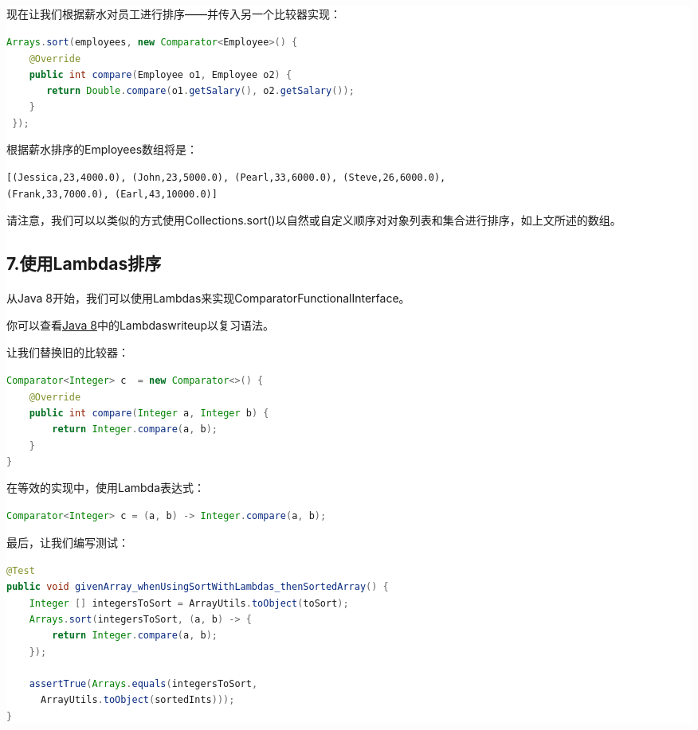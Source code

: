 
现在让我们根据薪水对员工进行排序——并传入另一个比较器实现：

```java
Arrays.sort(employees, new Comparator<Employee>() {
    @Override
    public int compare(Employee o1, Employee o2) {
       return Double.compare(o1.getSalary(), o2.getSalary());
    }
 });
```

根据薪水排序的Employees数组将是：

```shell
[(Jessica,23,4000.0), (John,23,5000.0), (Pearl,33,6000.0), (Steve,26,6000.0), 
(Frank,33,7000.0), (Earl,43,10000.0)]

```

请注意，我们可以以类似的方式使用Collections.sort()以自然或自定义顺序对对象列表和集合进行排序，如上文所述的数组。

## 7.使用Lambdas排序

从Java 8开始，我们可以使用Lambdas来实现ComparatorFunctionalInterface。

你可以查看[Java 8](https://www.baeldung.com/java-streams#lambda)中的Lambdaswriteup以复习语法。

让我们替换旧的比较器：

```java
Comparator<Integer> c  = new Comparator<>() {
    @Override
    public int compare(Integer a, Integer b) {
        return Integer.compare(a, b);
    }
}
```

在等效的实现中，使用Lambda表达式：

```java
Comparator<Integer> c = (a, b) -> Integer.compare(a, b);
```

最后，让我们编写测试：

```java
@Test
public void givenArray_whenUsingSortWithLambdas_thenSortedArray() {
    Integer [] integersToSort = ArrayUtils.toObject(toSort);
    Arrays.sort(integersToSort, (a, b) -> {
        return Integer.compare(a, b);
    });
 
    assertTrue(Arrays.equals(integersToSort, 
      ArrayUtils.toObject(sortedInts)));
}
```
